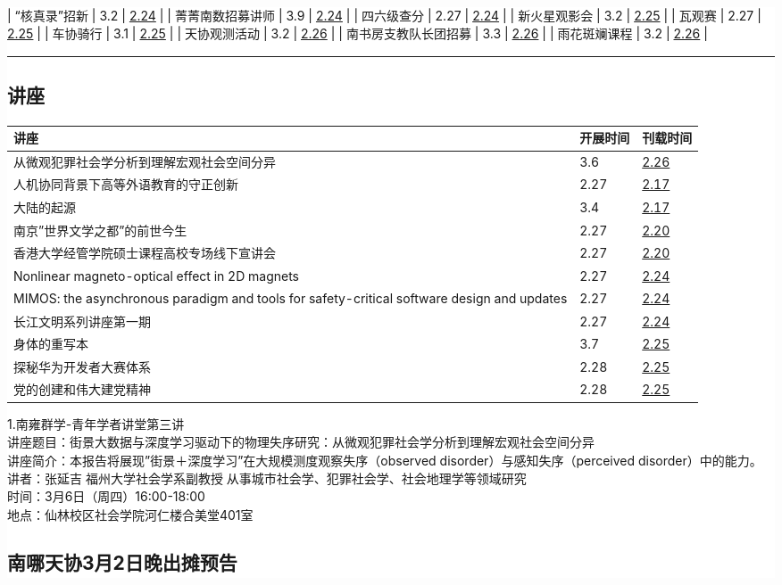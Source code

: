 |       “核真录”招新       |   3.2    | [2.24](https://nik-nul.github.io/news/2025-02-24) |
|     菁菁南数招募讲师     |   3.9    | [2.24](https://nik-nul.github.io/news/2025-02-24) |
|        四六级查分        |   2.27   | [2.24](https://nik-nul.github.io/news/2025-02-24) |
|       新火星观影会       |   3.2    | [2.25](https://nik-nul.github.io/news/2025-02-25) |
|          瓦观赛          |   2.27   | [2.25](https://nik-nul.github.io/news/2025-02-25) |
|         车协骑行         |   3.1    | [2.25](https://nik-nul.github.io/news/2025-02-25) |
|       天协观测活动       |   3.2    | [2.26](https://nik-nul.github.io/news/2025-02-26) |
|   南书房支教队长团招募   |   3.3    | [2.26](https://nik-nul.github.io/news/2025-02-26) |
|       雨花斑斓课程       |   3.2    | [2.26](https://nik-nul.github.io/news/2025-02-26) |

------------------------------------------------------------------------

## 讲座

| 讲座                                                                                       | 开展时间 | 刊载时间                                          |
|:-------------------------------------------------------------------------------------------|:---------|:--------------------------------------------------|
| 从微观犯罪社会学分析到理解宏观社会空间分异                                                 | 3.6      | [2.26](https://nik-nul.github.io/news/2025-02-26) |
| 人机协同背景下高等外语教育的守正创新                                                       | 2.27     | [2.17](https://nik-nul.github.io/news/2025-02-17) |
| 大陆的起源                                                                                 | 3.4      | [2.17](https://nik-nul.github.io/news/2025-02-17) |
| 南京”世界文学之都”的前世今生                                                               | 2.27     | [2.20](https://nik-nul.github.io/news/2025-02-20) |
| 香港大学经管学院硕士课程高校专场线下宣讲会                                                 | 2.27     | [2.20](https://nik-nul.github.io/news/2025-02-20) |
| Nonlinear magneto-optical effect in 2D magnets                                             | 2.27     | [2.24](https://nik-nul.github.io/news/2025-02-24) |
| MIMOS: the asynchronous paradigm and tools for safety-critical software design and updates | 2.27     | [2.24](https://nik-nul.github.io/news/2025-02-24) |
| 长江文明系列讲座第一期                                                                     | 2.27     | [2.24](https://nik-nul.github.io/news/2025-02-24) |
| 身体的重写本                                                                               | 3.7      | [2.25](https://nik-nul.github.io/news/2025-02-25) |
| 探秘华为开发者大赛体系                                                                     | 2.28     | [2.25](https://nik-nul.github.io/news/2025-02-25) |
| 党的创建和伟大建党精神                                                                     | 2.28     | [2.25](https://nik-nul.github.io/news/2025-02-25) |

1.南雍群学-青年学者讲堂第三讲  
讲座题目：街景大数据与深度学习驱动下的物理失序研究：从微观犯罪社会学分析到理解宏观社会空间分异  
讲座简介：本报告将展现”街景＋深度学习”在大规模测度观察失序（observed
disorder）与感知失序（perceived disorder）中的能力。  
讲者：张延吉 福州大学社会学系副教授
从事城市社会学、犯罪社会学、社会地理学等领域研究  
时间：3月6日（周四）16:00-18:00  
地点：仙林校区社会学院河仁楼合美堂401室  

## 南哪天协3月2日晚出摊预告
